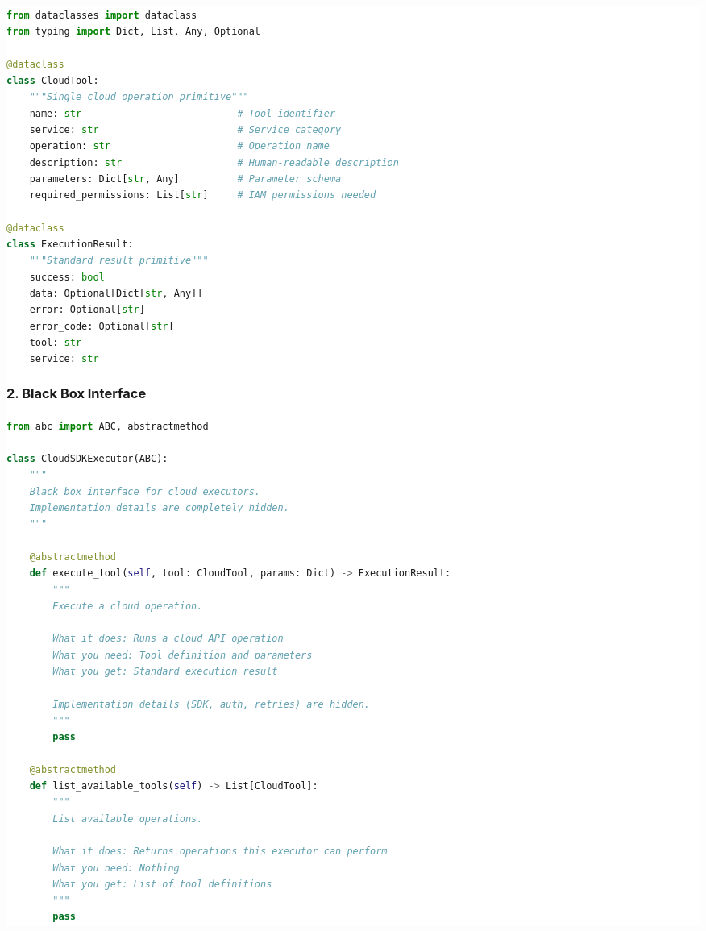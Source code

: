 ```python
from dataclasses import dataclass
from typing import Dict, List, Any, Optional

@dataclass
class CloudTool:
    """Single cloud operation primitive"""
    name: str                           # Tool identifier
    service: str                        # Service category
    operation: str                      # Operation name
    description: str                    # Human-readable description
    parameters: Dict[str, Any]          # Parameter schema
    required_permissions: List[str]     # IAM permissions needed

@dataclass
class ExecutionResult:
    """Standard result primitive"""
    success: bool
    data: Optional[Dict[str, Any]]
    error: Optional[str]
    error_code: Optional[str]
    tool: str
    service: str
```

### 2. Black Box Interface

```python
from abc import ABC, abstractmethod

class CloudSDKExecutor(ABC):
    """
    Black box interface for cloud executors.
    Implementation details are completely hidden.
    """
    
    @abstractmethod
    def execute_tool(self, tool: CloudTool, params: Dict) -> ExecutionResult:
        """
        Execute a cloud operation.
        
        What it does: Runs a cloud API operation
        What you need: Tool definition and parameters
        What you get: Standard execution result
        
        Implementation details (SDK, auth, retries) are hidden.
        """
        pass
    
    @abstractmethod
    def list_available_tools(self) -> List[CloudTool]:
        """
        List available operations.
        
        What it does: Returns operations this executor can perform
        What you need: Nothing
        What you get: List of tool definitions
        """
        pass
```

